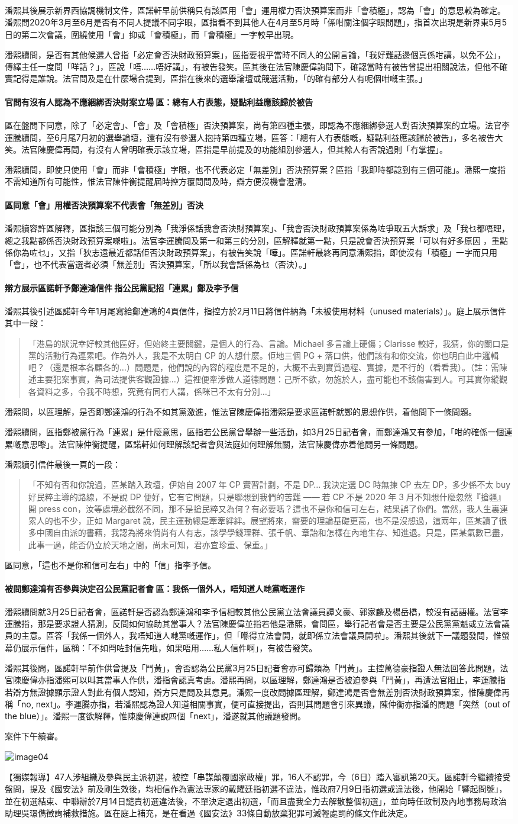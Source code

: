 潘熙其後展示新界西協調機制文件，區諾軒早前供稱只有該區用「會」運用權力否決預算案而非「會積極」，認為「會」的意思較為確定。潘熙問2020年3月至6月是否有不同人提議不同字眼，區指看不到其他人在4月至5月時「係咁關注個字眼問題」，指首次出現是新界東5月5日的第二次會議，圍繞使用「會」抑或「會積極」，而「會積極」一字較早出現。

潘熙續問，是否有其他候選人曾指「必定會否決財政預算案」，區指要視乎當時不同人的公開言論，「我好難話邊個真係咁講，以免不公」，傳繹主任一度問「咩話？」，區說「唔……唔好講」，有被告發笑。區其後在法官陳慶偉詢問下，確認當時有被告曾提出相關說法，但他不確實記得是誰說。法官問及是在什麼場合提到，區指在後來的選舉論壇或競選活動，「的確有部分人有呢個咁嘅主張。」

#### 官問有沒有人認為不應綑綁否決財案立場 區：總有人冇表態，疑點利益應該歸於被告

區在盤問下同意，除了「必定會」、「會」及「會積極」否決預算案，尚有第四種主張，即認為不應綑綁參選人對否決預算案的立場。法官李運騰續問，至6月尾7月初的選舉論壇，還有沒有參選人抱持第四種立場，區答：「總有人冇表態嘅，疑點利益應該歸於被告」，多名被告大笑。法官陳慶偉再問，有沒有人曾明確表示該立場，區指是早前提及的功能組別參選人，但其餘人有否說過則「冇掌握」。

潘熙續問，即使只使用「會」而非「會積極」字眼，也不代表必定「無差別」否決預算案？區指「我即時都諗到有三個可能」。潘熙一度指不需知道所有可能性，惟法官陳仲衡提醒屆時控方覆問問及時，辯方便沒機會澄清。

#### 區同意「會」用權否決預算案不代表會「無差別」否決

潘熙續容許區解釋，區指該三個可能分別為「我淨係話我會否決財預算案」、「我會否決財政預算案係為咗爭取五大訴求」及「我乜都唔理，總之我點都係否決財政預算案㗎啦」。法官李運騰問及第一和第三的分別，區解釋就第一點，只是說會否決預算案「可以有好多原因 ，重點係你為咗乜」，又指「狄志遠最近都話佢否決財政預算案」，有被告笑說「嘩」。區諾軒最終再同意潘熙指，即使沒有「積極」一字而只用「會」，也不代表當選者必須「無差別」否決預算案，「所以我會話係為乜（否決）。」

#### 辯方展示區諾軒予鄭達鴻信件 指公民黨記招「連累」鄭及李予信

潘熙其後引述區諾軒今年1月尾寫給鄭達鴻的4頁信件，指控方於2月11日將信件納為「未被使用材料（unused materials）」。庭上展示信件其中一段：

> 「港島的狀況幸好較其他區好，但始終主要關鍵，是個人的行為、言論。Michael 多言論上硬傷；Clarisse 較好，我猜，你的關口是黨的活動行為連累吧。作為外人，我是不太明白 CP 的人想什麼。佢地三個 PG + 落口供，他們該有和你交流，你也明白此中邏輯吧？（還是根本各顧各的…）問題是，他們說的內容的程度是不足的，大概不去到實質過程、實據，是不行的（看看我）。（註：需陳述主要犯案事實，為司法提供客觀證據…）這裡便牽涉做人道德問題：己所不欲，勿施於人，盡可能也不該傷害到人。可其實你縱觀各資料之多，令我不時想，究竟有同冇人講，係咪已不太有分別…」

潘熙問，以區理解，是否即鄭達鴻的行為不如其黨激進，惟法官陳慶偉指潘熙是要求區諾軒就鄭的思想作供，着他問下一條問題。

潘熙續問，區指鄭被黨行為「連累」是什麼意思，區指若公民黨曾舉辦一些活動，如3月25日記者會，而鄭達鴻又有參加，「咁的確係一個連累嘅意思嚟」。法官陳仲衡提醒，區諾軒如何理解該記者會與法庭如何理解無關，法官陳慶偉亦着他問另一條問題。

潘熙續引信件最後一頁的一段：

> 「不知有否和你說過，區某踏入政壇，伊始自 2007 年 CP 實習計劃，不是 DP… 我決定選 DC 時無揀 CP 去左 DP，多少係不太 buy 好民粹主導的路線，不是說 DP 便好，它有它問題，只是聯想到我們的苦難 —— 若 CP 不是 2020 年 3 月不知想什麼忽然『搶疆』開 press con，汝等處境必截然不同，那不是搶民粹又為何？有必要嗎？這也不是你和信可左右，結果誤了你們。當然，我人生裏連累人的也不少，正如 Margaret 說，民主運動總是牽牽絆絆。展望將來，需要的理論基礎更高，也不是沒想過，這兩年，區某讀了很多中國自由派的書藉，我認為將來倘尚有人有志，該學學錢理群、張千帆、章詒和怎樣在內地生存、知進退。只是，區某氣數已盡，此事一過，能否仍立於天地之間，尚未可知，君亦宜珍重、保重。」

區同意，「這也不是你和信可左右」中的「信」指李予信。

#### 被問鄭達鴻有否參與決定召公民黨記者會 區：我係一個外人，唔知道人哋黨嘅運作

潘熙續問就3月25日記者會，區諾軒是否認為鄭達鴻和李予信相較其他公民黨立法會議員譚文豪、郭家麟及楊岳橋，較沒有話語權。法官李運騰指，那是要求證人猜測，反問如何協助其當事人？法官陳慶偉並指若他是潘熙，會問區，舉行記者會是否主要是公民黨黨魁或立法會議員的主意。區答「我係一個外人，我唔知道人哋黨嘅運作」，但「喺得立法會開，就即係立法會議員開啦」。潘熙其後就下一議題發問，惟螢幕仍展示信件，區稱：「不如閂咗封信先啦，如果唔用……私人信件啊」，有被告發笑。

潘熙其後問，區諾軒早前作供曾提及「鬥黃」，會否認為公民黨3月25日記者會亦可歸類為「鬥黃」。主控萬德豪指證人無法回答此問題，法官陳慶偉亦指潘熙可以叫其當事人作供，潘指會認真考慮。潘熙再問，以區理解，鄭達鴻是否被迫參與「鬥黃」，再遭法官阻止，李運騰指若辯方無證據顯示證人對此有個人認知，辯方只是問及其意見。潘熙一度改問據區理解，鄭達鴻是否會無差別否決財政預算案，惟陳慶偉再稱「no, next」。李運騰亦指，若潘熙認為證人知道相關事實，便可直接提出，否則其問題會引來異議，陳仲衡亦指潘的問題「突然（out of the blue）」。潘熙一度欲解釋，惟陳慶偉連說四個「next」，潘遂就其他議題發問。

案件下午續審。


![image04](https://i.imgur.com/D0pdA5d.png)

【獨媒報導】47人涉組織及參與民主派初選，被控「串謀顛覆國家政權」罪，16人不認罪，今（6日）踏入審訊第20天。區諾軒今繼續接受盤問，提及《國安法》前及剛生效後，均相信作為憲法專家的戴耀廷指初選不違法，惟政府7月9日指初選或違法後，他開始「響起問號」，並在初選結束、中聯辦於7月14日譴責初選違法後，不單決定退出初選，「而且盡我全力去解散整個初選」，並向時任政制及內地事務局政治助理吳璟儁徵詢補救措施。區在庭上補充，是在看過《國安法》33條自動放棄犯罪可減輕處罰的條文作此決定。

